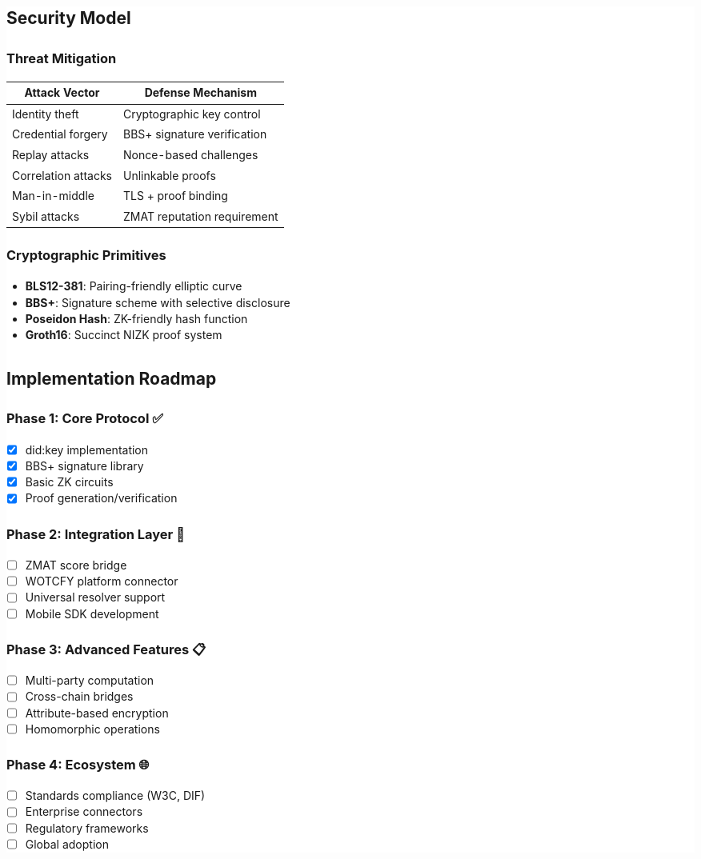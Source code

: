 ## Security Model

### Threat Mitigation
| Attack Vector | Defense Mechanism |
|--------------|-------------------|
| Identity theft | Cryptographic key control |
| Credential forgery | BBS+ signature verification |
| Replay attacks | Nonce-based challenges |
| Correlation attacks | Unlinkable proofs |
| Man-in-middle | TLS + proof binding |
| Sybil attacks | ZMAT reputation requirement |

### Cryptographic Primitives
- **BLS12-381**: Pairing-friendly elliptic curve
- **BBS+**: Signature scheme with selective disclosure
- **Poseidon Hash**: ZK-friendly hash function
- **Groth16**: Succinct NIZK proof system

## Implementation Roadmap

### Phase 1: Core Protocol ✅
- [x] did:key implementation
- [x] BBS+ signature library
- [x] Basic ZK circuits
- [x] Proof generation/verification

### Phase 2: Integration Layer 🔄
- [ ] ZMAT score bridge
- [ ] WOTCFY platform connector
- [ ] Universal resolver support
- [ ] Mobile SDK development

### Phase 3: Advanced Features 📋
- [ ] Multi-party computation
- [ ] Cross-chain bridges
- [ ] Attribute-based encryption
- [ ] Homomorphic operations

### Phase 4: Ecosystem 🌐
- [ ] Standards compliance (W3C, DIF)
- [ ] Enterprise connectors
- [ ] Regulatory frameworks
- [ ] Global adoption

